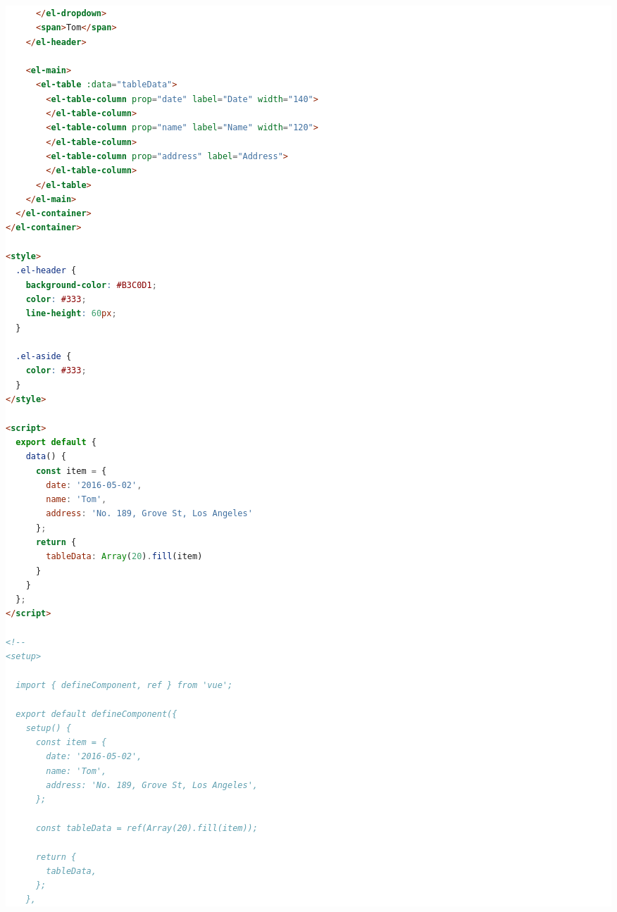 ```html
      </el-dropdown>
      <span>Tom</span>
    </el-header>

    <el-main>
      <el-table :data="tableData">
        <el-table-column prop="date" label="Date" width="140">
        </el-table-column>
        <el-table-column prop="name" label="Name" width="120">
        </el-table-column>
        <el-table-column prop="address" label="Address">
        </el-table-column>
      </el-table>
    </el-main>
  </el-container>
</el-container>

<style>
  .el-header {
    background-color: #B3C0D1;
    color: #333;
    line-height: 60px;
  }

  .el-aside {
    color: #333;
  }
</style>

<script>
  export default {
    data() {
      const item = {
        date: '2016-05-02',
        name: 'Tom',
        address: 'No. 189, Grove St, Los Angeles'
      };
      return {
        tableData: Array(20).fill(item)
      }
    }
  };
</script>

<!--
<setup>

  import { defineComponent, ref } from 'vue';

  export default defineComponent({
    setup() {
      const item = {
        date: '2016-05-02',
        name: 'Tom',
        address: 'No. 189, Grove St, Los Angeles',
      };

      const tableData = ref(Array(20).fill(item));

      return {
        tableData,
      };
    },
```